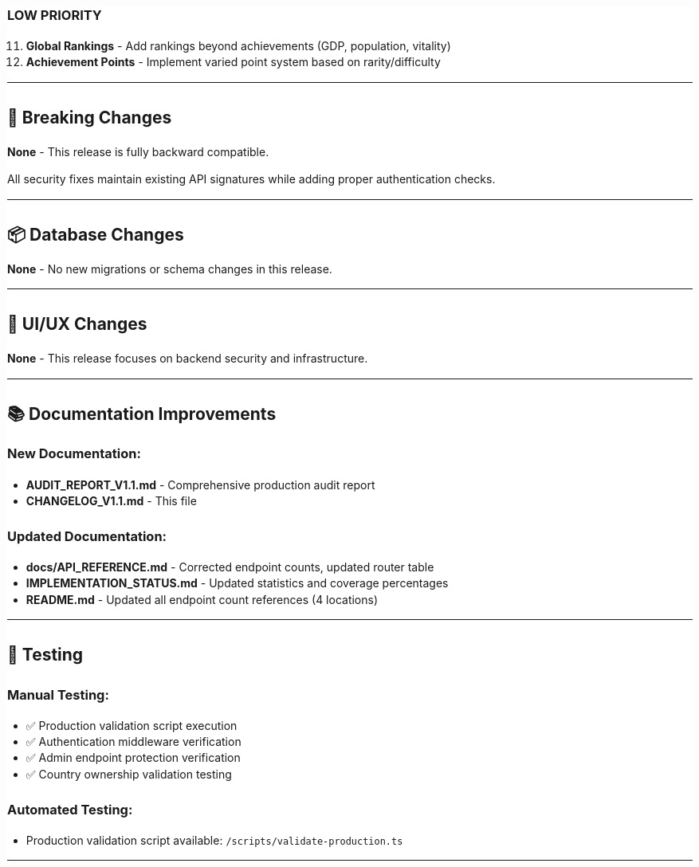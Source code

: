 ### LOW PRIORITY
11. **Global Rankings** - Add rankings beyond achievements (GDP, population, vitality)
12. **Achievement Points** - Implement varied point system based on rarity/difficulty

---

## 🔧 Breaking Changes

**None** - This release is fully backward compatible.

All security fixes maintain existing API signatures while adding proper authentication checks.

---

## 📦 Database Changes

**None** - No new migrations or schema changes in this release.

---

## 🎨 UI/UX Changes

**None** - This release focuses on backend security and infrastructure.

---

## 📚 Documentation Improvements

### New Documentation:
- **AUDIT_REPORT_V1.1.md** - Comprehensive production audit report
- **CHANGELOG_V1.1.md** - This file

### Updated Documentation:
- **docs/API_REFERENCE.md** - Corrected endpoint counts, updated router table
- **IMPLEMENTATION_STATUS.md** - Updated statistics and coverage percentages
- **README.md** - Updated all endpoint count references (4 locations)

---

## 🧪 Testing

### Manual Testing:
- ✅ Production validation script execution
- ✅ Authentication middleware verification
- ✅ Admin endpoint protection verification
- ✅ Country ownership validation testing

### Automated Testing:
- Production validation script available: `/scripts/validate-production.ts`

---